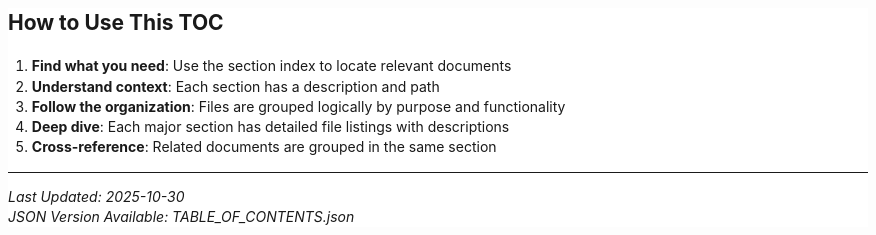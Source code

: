 
## How to Use This TOC

1. **Find what you need**: Use the section index to locate relevant documents
2. **Understand context**: Each section has a description and path
3. **Follow the organization**: Files are grouped logically by purpose and functionality
4. **Deep dive**: Each major section has detailed file listings with descriptions
5. **Cross-reference**: Related documents are grouped in the same section

---

*Last Updated: 2025-10-30*  
*JSON Version Available: TABLE_OF_CONTENTS.json*
